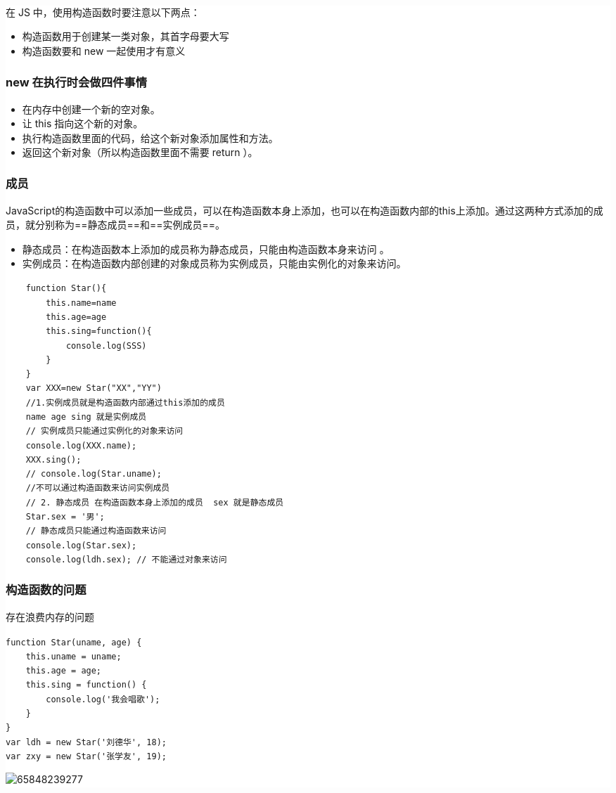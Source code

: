 在 JS 中，使用构造函数时要注意以下两点：
- 构造函数用于创建某一类对象，其首字母要大写
- 构造函数要和 new 一起使用才有意义

### new 在执行时会做四件事情

- 在内存中创建一个新的空对象。
- 让 this 指向这个新的对象。
- 执行构造函数里面的代码，给这个新对象添加属性和方法。
- 返回这个新对象（所以构造函数里面不需要 return ）。

### 成员
JavaScript的构造函数中可以添加一些成员，可以在构造函数本身上添加，也可以在构造函数内部的this上添加。通过这两种方式添加的成员，就分别称为==静态成员==和==实例成员==。

- 静态成员：在构造函数本上添加的成员称为静态成员，只能由构造函数本身来访问 。
- 实例成员：在构造函数内部创建的对象成员称为实例成员，只能由实例化的对象来访问。
```
    function Star(){
        this.name=name
        this.age=age
        this.sing=function(){
            console.log(SSS)
        }
    }
    var XXX=new Star("XX","YY")
    //1.实例成员就是构造函数内部通过this添加的成员
    name age sing 就是实例成员
    // 实例成员只能通过实例化的对象来访问
    console.log(XXX.name);
    XXX.sing();
    // console.log(Star.uname);  
    //不可以通过构造函数来访问实例成员
    // 2. 静态成员 在构造函数本身上添加的成员  sex 就是静态成员
    Star.sex = '男';
    // 静态成员只能通过构造函数来访问
    console.log(Star.sex);
    console.log(ldh.sex); // 不能通过对象来访问

```
### 构造函数的问题
存在浪费内存的问题
``` 
function Star(uname, age) {
    this.uname = uname;
    this.age = age;
    this.sing = function() {
        console.log('我会唱歌');
    }
}
var ldh = new Star('刘德华', 18);
var zxy = new Star('张学友', 19);
```
![65848239277](C:\Users\Administrator\AppData\Local\Temp\1658482392777.png)
